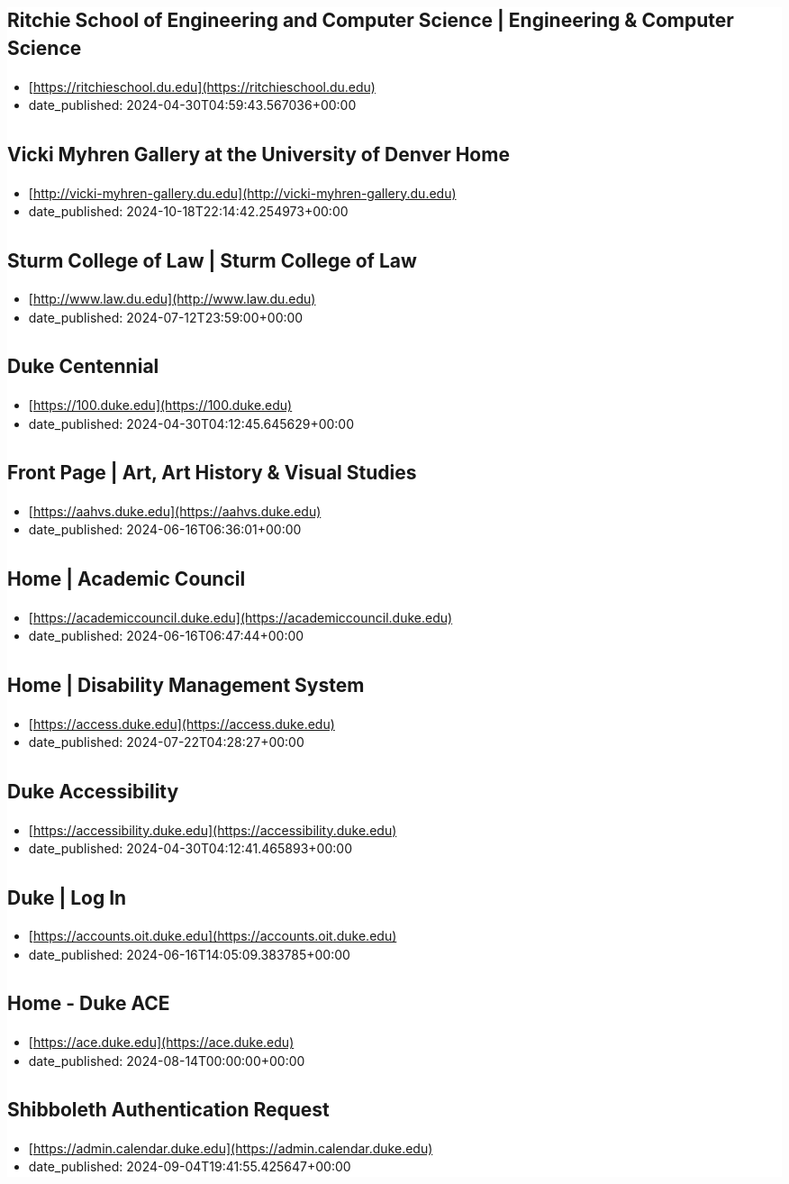  ## Ritchie School of Engineering and Computer Science | Engineering & Computer Science
 - [https://ritchieschool.du.edu](https://ritchieschool.du.edu)
 - date_published: 2024-04-30T04:59:43.567036+00:00

 ## Vicki Myhren Gallery at the University of Denver Home
 - [http://vicki-myhren-gallery.du.edu](http://vicki-myhren-gallery.du.edu)
 - date_published: 2024-10-18T22:14:42.254973+00:00

 ## Sturm College of Law | Sturm College of Law
 - [http://www.law.du.edu](http://www.law.du.edu)
 - date_published: 2024-07-12T23:59:00+00:00

 ## Duke Centennial
 - [https://100.duke.edu](https://100.duke.edu)
 - date_published: 2024-04-30T04:12:45.645629+00:00

 ## Front Page | Art, Art History & Visual Studies
 - [https://aahvs.duke.edu](https://aahvs.duke.edu)
 - date_published: 2024-06-16T06:36:01+00:00

 ## Home | Academic Council
 - [https://academiccouncil.duke.edu](https://academiccouncil.duke.edu)
 - date_published: 2024-06-16T06:47:44+00:00

 ## Home | Disability Management System
 - [https://access.duke.edu](https://access.duke.edu)
 - date_published: 2024-07-22T04:28:27+00:00

 ## Duke Accessibility
 - [https://accessibility.duke.edu](https://accessibility.duke.edu)
 - date_published: 2024-04-30T04:12:41.465893+00:00

 ## Duke | Log In
 - [https://accounts.oit.duke.edu](https://accounts.oit.duke.edu)
 - date_published: 2024-06-16T14:05:09.383785+00:00

 ## Home - Duke ACE
 - [https://ace.duke.edu](https://ace.duke.edu)
 - date_published: 2024-08-14T00:00:00+00:00

 ## Shibboleth Authentication Request
 - [https://admin.calendar.duke.edu](https://admin.calendar.duke.edu)
 - date_published: 2024-09-04T19:41:55.425647+00:00

